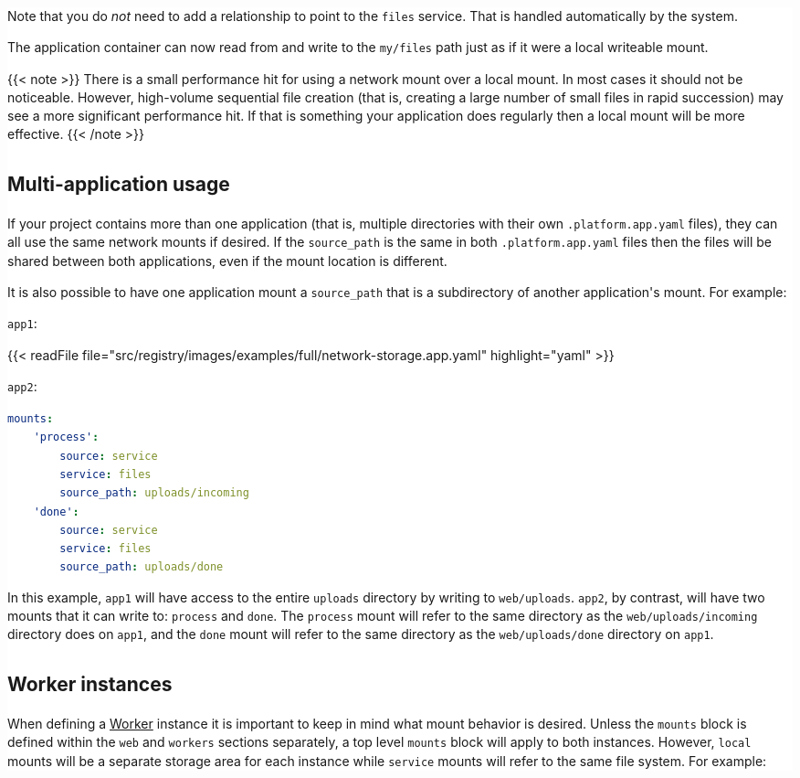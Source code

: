 Note that you do *not* need to add a relationship to point to the `files` service.  That is handled automatically by the system.

The application container can now read from and write to the `my/files` path just as if it were a local writeable mount.

{{< note >}}
There is a small performance hit for using a network mount over a local mount.  In most cases it should not be noticeable.  However, high-volume sequential file creation (that is, creating a large number of small files in rapid succession) may see a more significant performance hit.  If that is something your application does regularly then a local mount will be more effective.
{{< /note >}}

## Multi-application usage

If your project contains more than one application (that is, multiple directories with their own `.platform.app.yaml` files), they can all use the same network mounts if desired.  If the `source_path` is the same in both `.platform.app.yaml` files then the files will be shared between both applications, even if the mount location is different.

It is also possible to have one application mount a `source_path` that is a subdirectory of another application's mount.  For example:

`app1`:

{{< readFile file="src/registry/images/examples/full/network-storage.app.yaml" highlight="yaml" >}}

`app2`:

```yaml
mounts:
    'process':
        source: service
        service: files
        source_path: uploads/incoming
    'done':
        source: service
        service: files
        source_path: uploads/done
```

In this example, `app1` will have access to the entire `uploads` directory by writing to `web/uploads`.  `app2`, by contrast, will have two mounts that it can write to: `process` and `done`.  The `process` mount will refer to the same directory as the `web/uploads/incoming` directory does on `app1`, and the `done` mount will refer to the same directory as the `web/uploads/done` directory on `app1`.

## Worker instances

When defining a [Worker](/configuration/app/workers.md) instance it is important to keep in mind what mount behavior is desired.  Unless the `mounts` block is defined within the `web` and `workers` sections separately, a top level `mounts` block will apply to both instances.  However, `local` mounts will be a separate storage area for each instance while `service` mounts will refer to the same file system.  For example:
